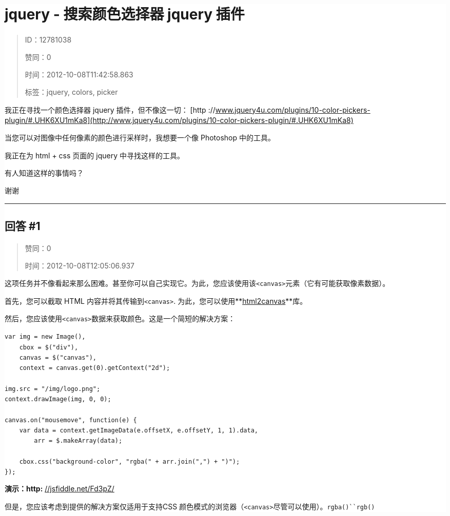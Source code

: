 # jquery - 搜索颜色选择器 jquery 插件

> ID：12781038
> 
> 赞同：0
> 
> 时间：2012-10-08T11:42:58.863
> 
> 标签：jquery, colors, picker

我正在寻找一个颜色选择器 jquery 插件，但不像这一切： [http ://www.jquery4u.com/plugins/10-color-pickers-plugin/#.UHK6XU1mKa8](http://www.jquery4u.com/plugins/10-color-pickers-plugin/#.UHK6XU1mKa8)

当您可以对图像中任何像素的颜色进行采样时，我想要一个像 Photoshop 中的工具。

我正在为 html + css 页面的 jquery 中寻找这样的工具。

有人知道这样的事情吗？

谢谢

* * *

## 回答 #1

> 赞同：0
> 
> 时间：2012-10-08T12:05:06.937

这项任务并不像看起来那么困难。甚至你可以自己实现它。为此，您应该使用该`<canvas>`元素（它有可能获取像素数据）。

首先，您可以截取 HTML 内容并将其传输到`<canvas>`. 为此，您可以使用**[html2canvas](http://html2canvas.hertzen.com/)**库。

然后，您应该使用`<canvas>`数据来获取颜色。这是一个简短的解决方案：

```
var img = new Image(),
    cbox = $("div"),
    canvas = $("canvas"),
    context = canvas.get(0).getContext("2d");

img.src = "/img/logo.png";
context.drawImage(img, 0, 0);

canvas.on("mousemove", function(e) {
    var data = context.getImageData(e.offsetX, e.offsetY, 1, 1).data,
        arr = $.makeArray(data);

    cbox.css("background-color", "rgba(" + arr.join(",") + ")");
}); 
```

**​演示：http:** [//jsfiddle.net/Fd3pZ/](http://jsfiddle.net/Fd3pZ/)

但是，您应该考虑到提供的解决方案仅适用于支持CSS 颜色模式的浏览器（`<canvas>`尽管可以使用）。`rgba()``rgb()`
